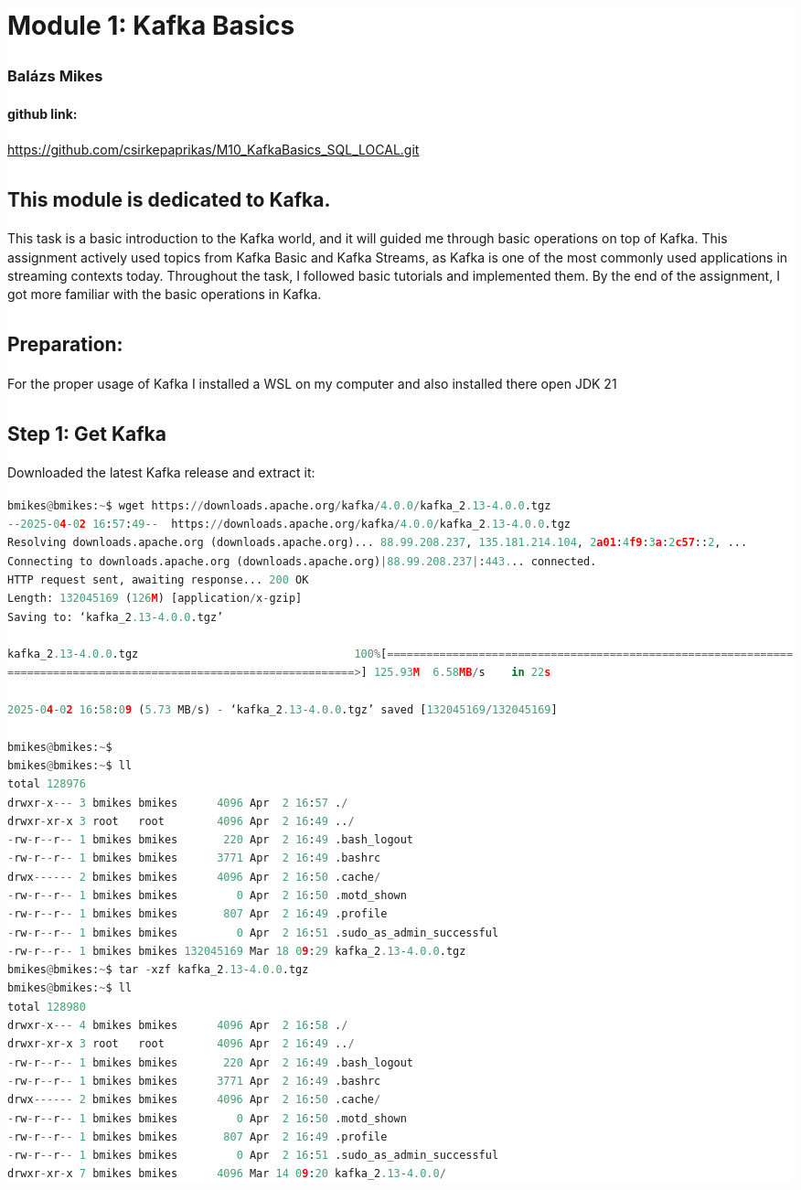 # Module 1:  Kafka Basics
### Balázs Mikes

#### github link:
https://github.com/csirkepaprikas/M10_KafkaBasics_SQL_LOCAL.git
## This module is dedicated to Kafka.

This task is a basic introduction to the Kafka world, and it will guided me through basic operations on top of Kafka.
This assignment actively used topics from Kafka Basic and Kafka Streams, as Kafka is one of the most commonly used applications in streaming contexts today.
Throughout the task, I followed basic tutorials and implemented them.
By the end of the assignment, I got more familiar with the basic operations in Kafka.


## Preparation:
For the proper usage of Kafka I installed a WSL on my computer and also installed there open JDK 21
## Step 1: Get Kafka
Downloaded the latest Kafka release and extract it: 

```python
bmikes@bmikes:~$ wget https://downloads.apache.org/kafka/4.0.0/kafka_2.13-4.0.0.tgz
--2025-04-02 16:57:49--  https://downloads.apache.org/kafka/4.0.0/kafka_2.13-4.0.0.tgz
Resolving downloads.apache.org (downloads.apache.org)... 88.99.208.237, 135.181.214.104, 2a01:4f9:3a:2c57::2, ...
Connecting to downloads.apache.org (downloads.apache.org)|88.99.208.237|:443... connected.
HTTP request sent, awaiting response... 200 OK
Length: 132045169 (126M) [application/x-gzip]
Saving to: ‘kafka_2.13-4.0.0.tgz’

kafka_2.13-4.0.0.tgz                                 100%[===================================================================================================================>] 125.93M  6.58MB/s    in 22s

2025-04-02 16:58:09 (5.73 MB/s) - ‘kafka_2.13-4.0.0.tgz’ saved [132045169/132045169]

bmikes@bmikes:~$
bmikes@bmikes:~$ ll
total 128976
drwxr-x--- 3 bmikes bmikes      4096 Apr  2 16:57 ./
drwxr-xr-x 3 root   root        4096 Apr  2 16:49 ../
-rw-r--r-- 1 bmikes bmikes       220 Apr  2 16:49 .bash_logout
-rw-r--r-- 1 bmikes bmikes      3771 Apr  2 16:49 .bashrc
drwx------ 2 bmikes bmikes      4096 Apr  2 16:50 .cache/
-rw-r--r-- 1 bmikes bmikes         0 Apr  2 16:50 .motd_shown
-rw-r--r-- 1 bmikes bmikes       807 Apr  2 16:49 .profile
-rw-r--r-- 1 bmikes bmikes         0 Apr  2 16:51 .sudo_as_admin_successful
-rw-r--r-- 1 bmikes bmikes 132045169 Mar 18 09:29 kafka_2.13-4.0.0.tgz
bmikes@bmikes:~$ tar -xzf kafka_2.13-4.0.0.tgz
bmikes@bmikes:~$ ll
total 128980
drwxr-x--- 4 bmikes bmikes      4096 Apr  2 16:58 ./
drwxr-xr-x 3 root   root        4096 Apr  2 16:49 ../
-rw-r--r-- 1 bmikes bmikes       220 Apr  2 16:49 .bash_logout
-rw-r--r-- 1 bmikes bmikes      3771 Apr  2 16:49 .bashrc
drwx------ 2 bmikes bmikes      4096 Apr  2 16:50 .cache/
-rw-r--r-- 1 bmikes bmikes         0 Apr  2 16:50 .motd_shown
-rw-r--r-- 1 bmikes bmikes       807 Apr  2 16:49 .profile
-rw-r--r-- 1 bmikes bmikes         0 Apr  2 16:51 .sudo_as_admin_successful
drwxr-xr-x 7 bmikes bmikes      4096 Mar 14 09:20 kafka_2.13-4.0.0/
```